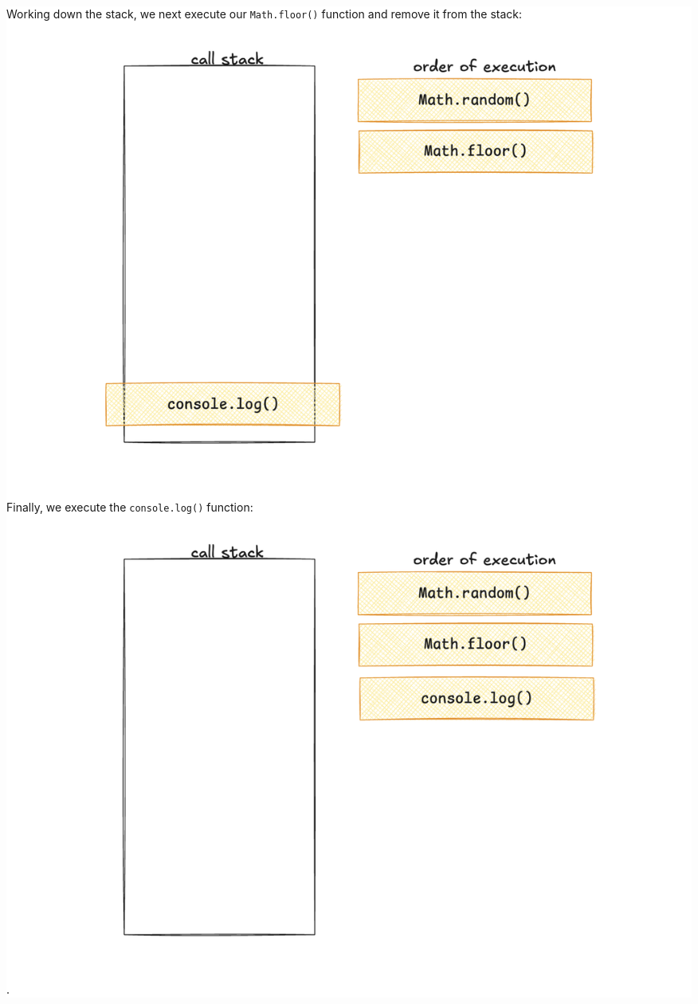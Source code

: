 Working down the stack, we next execute our `Math.floor()` function and remove it from the stack:

![diagram showing the JavaScript call stack with console log function with Math.floor and Math.random functions moved to right side](./assets/lesson-3/500-execute.png)

Finally, we execute the `console.log()` function:

![diagram showing the empty JavaScript call stack with  Math.floor, Math.random, and console.log functions moved to right side](./assets/lesson-3/600-execute.png).
